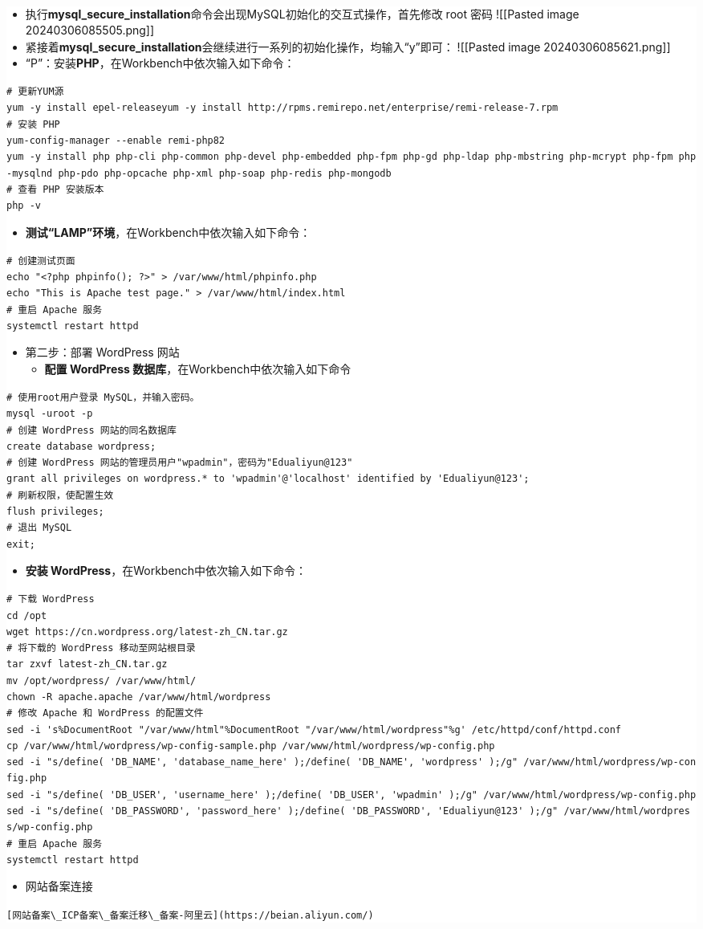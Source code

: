 + 执行**mysql_secure_installation**命令会出现MySQL初始化的交互式操作，首先修改 root 密码
![[Pasted image 20240306085505.png]]
+ 紧接着**mysql_secure_installation**会继续进行一系列的初始化操作，均输入“y”即可：
![[Pasted image 20240306085621.png]]
+ “P”：安装**PHP**，在Workbench中依次输入如下命令：
```linux
# 更新YUM源
yum -y install epel-releaseyum -y install http://rpms.remirepo.net/enterprise/remi-release-7.rpm
# 安装 PHP
yum-config-manager --enable remi-php82
yum -y install php php-cli php-common php-devel php-embedded php-fpm php-gd php-ldap php-mbstring php-mcrypt php-fpm php-mysqlnd php-pdo php-opcache php-xml php-soap php-redis php-mongodb
# 查看 PHP 安装版本
php -v
```
+ **测试“LAMP”环境**，在Workbench中依次输入如下命令：
```linux
# 创建测试页面
echo "<?php phpinfo(); ?>" > /var/www/html/phpinfo.php
echo "This is Apache test page." > /var/www/html/index.html
# 重启 Apache 服务
systemctl restart httpd
```
+  第二步：部署 WordPress 网站
	+ **配置 WordPress 数据库**，在Workbench中依次输入如下命令

```linux
# 使用root用户登录 MySQL，并输入密码。
mysql -uroot -p
# 创建 WordPress 网站的同名数据库
create database wordpress;
# 创建 WordPress 网站的管理员用户"wpadmin"，密码为"Edualiyun@123"
grant all privileges on wordpress.* to 'wpadmin'@'localhost' identified by 'Edualiyun@123';
# 刷新权限，使配置生效
flush privileges;
# 退出 MySQL
exit;
```
+ **安装 WordPress**，在Workbench中依次输入如下命令：
```linux
# 下载 WordPress
cd /opt
wget https://cn.wordpress.org/latest-zh_CN.tar.gz
# 将下载的 WordPress 移动至网站根目录
tar zxvf latest-zh_CN.tar.gz
mv /opt/wordpress/ /var/www/html/
chown -R apache.apache /var/www/html/wordpress
# 修改 Apache 和 WordPress 的配置文件
sed -i 's%DocumentRoot "/var/www/html"%DocumentRoot "/var/www/html/wordpress"%g' /etc/httpd/conf/httpd.conf
cp /var/www/html/wordpress/wp-config-sample.php /var/www/html/wordpress/wp-config.php
sed -i "s/define( 'DB_NAME', 'database_name_here' );/define( 'DB_NAME', 'wordpress' );/g" /var/www/html/wordpress/wp-config.php
sed -i "s/define( 'DB_USER', 'username_here' );/define( 'DB_USER', 'wpadmin' );/g" /var/www/html/wordpress/wp-config.php
sed -i "s/define( 'DB_PASSWORD', 'password_here' );/define( 'DB_PASSWORD', 'Edualiyun@123' );/g" /var/www/html/wordpress/wp-config.php
# 重启 Apache 服务
systemctl restart httpd
```
+ 网站备案连接
```
[网站备案\_ICP备案\_备案迁移\_备案-阿里云](https://beian.aliyun.com/)
```